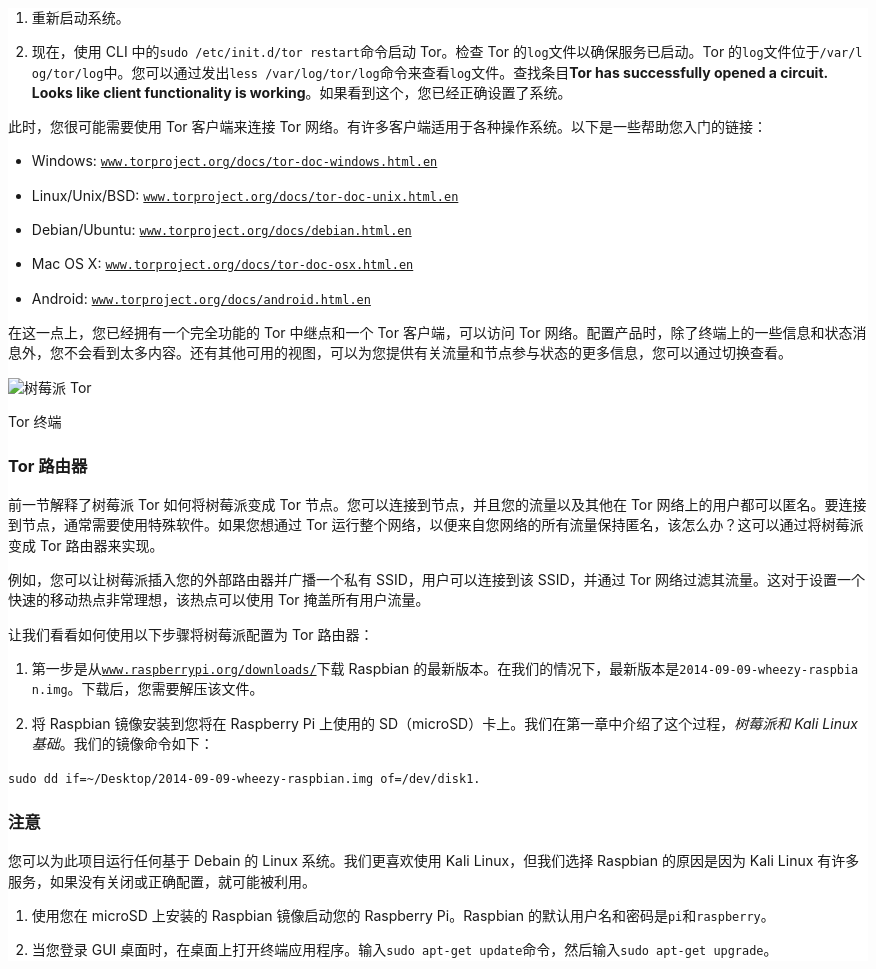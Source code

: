 1.  重新启动系统。

1.  现在，使用 CLI 中的`sudo /etc/init.d/tor restart`命令启动 Tor。检查 Tor 的`log`文件以确保服务已启动。Tor 的`log`文件位于`/var/log/tor/log`中。您可以通过发出`less /var/log/tor/log`命令来查看`log`文件。查找条目**Tor has successfully opened a circuit. Looks like client functionality is working**。如果看到这个，您已经正确设置了系统。

此时，您很可能需要使用 Tor 客户端来连接 Tor 网络。有许多客户端适用于各种操作系统。以下是一些帮助您入门的链接：

+   Windows: [`www.torproject.org/docs/tor-doc-windows.html.en`](https://www.torproject.org/docs/tor-doc-windows.html.en)

+   Linux/Unix/BSD: [`www.torproject.org/docs/tor-doc-unix.html.en`](https://www.torproject.org/docs/tor-doc-unix.html.en)

+   Debian/Ubuntu: [`www.torproject.org/docs/debian.html.en`](https://www.torproject.org/docs/debian.html.en)

+   Mac OS X: [`www.torproject.org/docs/tor-doc-osx.html.en`](https://www.torproject.org/docs/tor-doc-osx.html.en)

+   Android: [`www.torproject.org/docs/android.html.en`](https://www.torproject.org/docs/android.html.en)

在这一点上，您已经拥有一个完全功能的 Tor 中继点和一个 Tor 客户端，可以访问 Tor 网络。配置产品时，除了终端上的一些信息和状态消息外，您不会看到太多内容。还有其他可用的视图，可以为您提供有关流量和节点参与状态的更多信息，您可以通过切换查看。

![树莓派 Tor](https://github.com/OpenDocCN/freelearn-sec-zh/raw/master/docs/pentest-raspi/img/6435OT_06_31.jpg)

Tor 终端

### Tor 路由器

前一节解释了树莓派 Tor 如何将树莓派变成 Tor 节点。您可以连接到节点，并且您的流量以及其他在 Tor 网络上的用户都可以匿名。要连接到节点，通常需要使用特殊软件。如果您想通过 Tor 运行整个网络，以便来自您网络的所有流量保持匿名，该怎么办？这可以通过将树莓派变成 Tor 路由器来实现。

例如，您可以让树莓派插入您的外部路由器并广播一个私有 SSID，用户可以连接到该 SSID，并通过 Tor 网络过滤其流量。这对于设置一个快速的移动热点非常理想，该热点可以使用 Tor 掩盖所有用户流量。

让我们看看如何使用以下步骤将树莓派配置为 Tor 路由器：

1.  第一步是从[`www.raspberrypi.org/downloads/`](http://www.raspberrypi.org/downloads/)下载 Raspbian 的最新版本。在我们的情况下，最新版本是`2014-09-09-wheezy-raspbian.img`。下载后，您需要解压该文件。

1.  将 Raspbian 镜像安装到您将在 Raspberry Pi 上使用的 SD（microSD）卡上。我们在第一章中介绍了这个过程，*树莓派和 Kali Linux 基础*。我们的镜像命令如下：

```
sudo dd if=~/Desktop/2014-09-09-wheezy-raspbian.img of=/dev/disk1.

```

### 注意

您可以为此项目运行任何基于 Debain 的 Linux 系统。我们更喜欢使用 Kali Linux，但我们选择 Raspbian 的原因是因为 Kali Linux 有许多服务，如果没有关闭或正确配置，就可能被利用。

1.  使用您在 microSD 上安装的 Raspbian 镜像启动您的 Raspberry Pi。Raspbian 的默认用户名和密码是`pi`和`raspberry`。

1.  当您登录 GUI 桌面时，在桌面上打开终端应用程序。输入`sudo apt-get update`命令，然后输入`sudo apt-get upgrade`。
